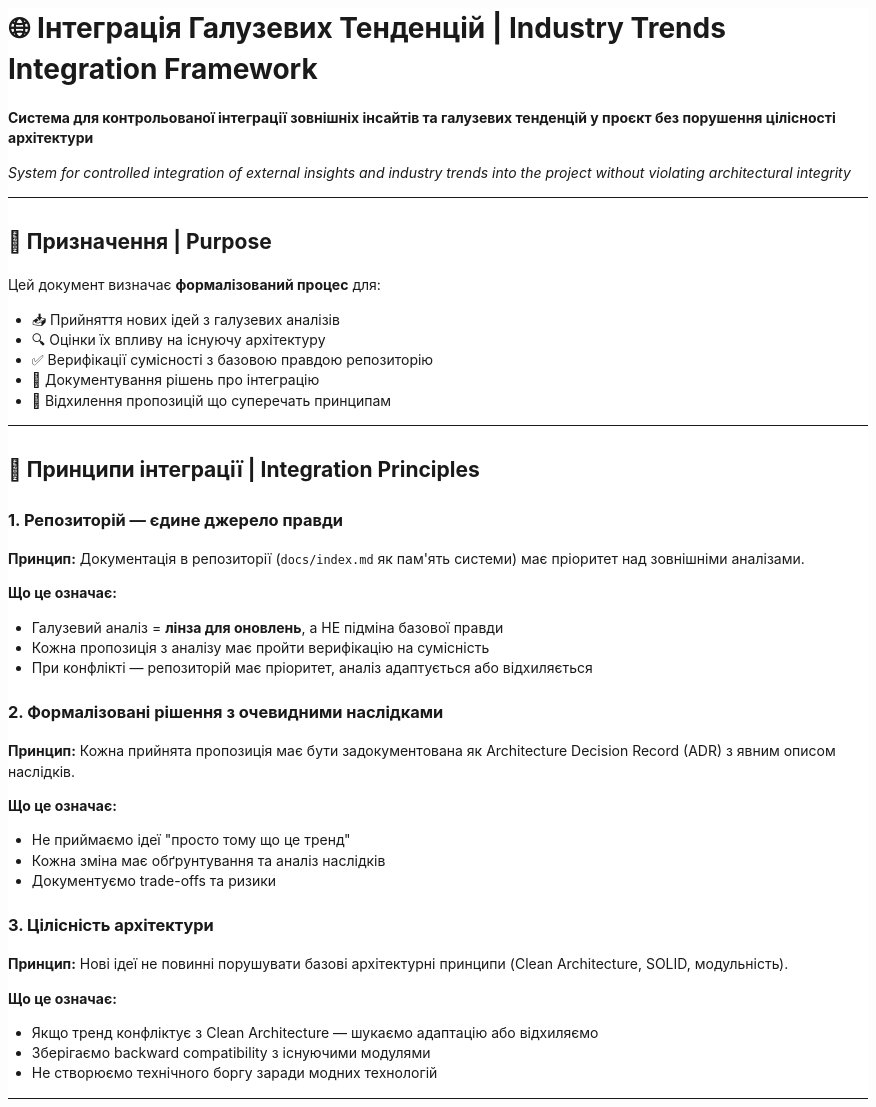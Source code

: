 # 🌐 Інтеграція Галузевих Тенденцій | Industry Trends Integration Framework

**Система для контрольованої інтеграції зовнішніх інсайтів та галузевих тенденцій у проєкт без порушення цілісності архітектури**

*System for controlled integration of external insights and industry trends into the project without violating architectural integrity*

---

## 🎯 Призначення | Purpose

Цей документ визначає **формалізований процес** для:
- 📥 Прийняття нових ідей з галузевих аналізів
- 🔍 Оцінки їх впливу на існуючу архітектуру
- ✅ Верифікації сумісності з базовою правдою репозиторію
- 📝 Документування рішень про інтеграцію
- 🚫 Відхилення пропозицій що суперечать принципам

---

## 🧭 Принципи інтеграції | Integration Principles

### 1. Репозиторій — єдине джерело правди
**Принцип:** Документація в репозиторії (`docs/index.md` як пам'ять системи) має пріоритет над зовнішніми аналізами.

**Що це означає:**
- Галузевий аналіз = **лінза для оновлень**, а НЕ підміна базової правди
- Кожна пропозиція з аналізу має пройти верифікацію на сумісність
- При конфлікті — репозиторій має пріоритет, аналіз адаптується або відхиляється

### 2. Формалізовані рішення з очевидними наслідками
**Принцип:** Кожна прийнята пропозиція має бути задокументована як Architecture Decision Record (ADR) з явним описом наслідків.

**Що це означає:**
- Не приймаємо ідеї "просто тому що це тренд"
- Кожна зміна має обґрунтування та аналіз наслідків
- Документуємо trade-offs та ризики

### 3. Цілісність архітектури
**Принцип:** Нові ідеї не повинні порушувати базові архітектурні принципи (Clean Architecture, SOLID, модульність).

**Що це означає:**
- Якщо тренд конфліктує з Clean Architecture — шукаємо адаптацію або відхиляємо
- Зберігаємо backward compatibility з існуючими модулями
- Не створюємо технічного боргу заради модних технологій

---